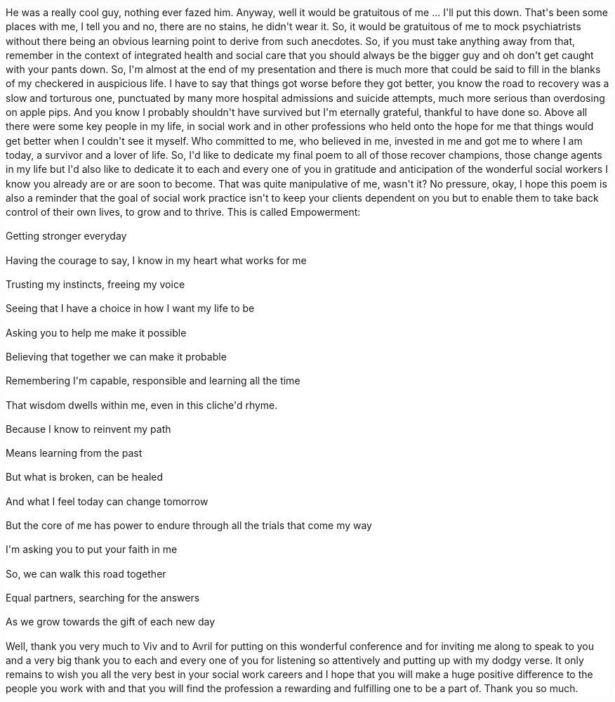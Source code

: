 He was a really cool guy, nothing ever fazed him. Anyway, well it would be gratuitous of me ... I'll put this down. That's been some places with me, I tell you and no, there are no stains, he didn't wear it. So, it would be gratuitous of me to mock psychiatrists without there being an obvious learning point to derive from such anecdotes. So, if you must take anything away from that, remember in the context of integrated health and social care that you should always be the bigger guy and oh don't get caught with your pants down. So, I'm almost at the end of my presentation and there is much more that could be said to fill in the blanks of my checkered in auspicious life. I have to say that things got worse before they got better, you know the road to recovery was a slow and torturous one, punctuated by many more hospital admissions and suicide attempts, much more serious than overdosing on apple pips. And you know I probably shouldn't have survived but I'm eternally grateful, thankful to have done so. Above all there were some key people in my life, in social work and in other professions who held onto the hope for me that things would get better when I couldn't see it myself. Who committed to me, who believed in me, invested in me and got me to where I am today, a survivor and a lover of life. So, I'd like to dedicate my final poem to all of those recover champions, those change agents in my life but I'd also like to dedicate it to each and every one of you in gratitude and anticipation of the wonderful social workers I know you already are or are soon to become. That was quite manipulative of me, wasn't it? No pressure, okay, I hope this poem is also a reminder that the goal of social work practice isn't to keep your clients dependent on you but to enable them to take back control of their own lives, to grow and to thrive. This is called Empowerment:

Getting stronger everyday

Having the courage to say, I know in my heart what works for me

Trusting my instincts, freeing my voice

Seeing that I have a choice in how I want my life to be

Asking you to help me make it possible

Believing that together we can make it probable

Remembering I'm capable, responsible and learning all the time

That wisdom dwells within me, even in this cliche'd rhyme.

Because I know to reinvent my path

Means learning from the past

But what is broken, can be healed

And what I feel today can change tomorrow

But the core of me has power to endure through all the trials that come my way

I'm asking you to put your faith in me

So, we can walk this road together

Equal partners, searching for the answers

As we grow towards the gift of each new day

Well, thank you very much to Viv and to Avril for putting on this wonderful conference and for inviting me along to speak to you and a very big thank you to each and every one of you for listening so attentively and putting up with my dodgy verse. It only remains to wish you all the very best in your social work careers and I hope that you will make a huge positive difference to the people you work with and that you will find the profession a rewarding and fulfilling one to be a part of. Thank you so much.